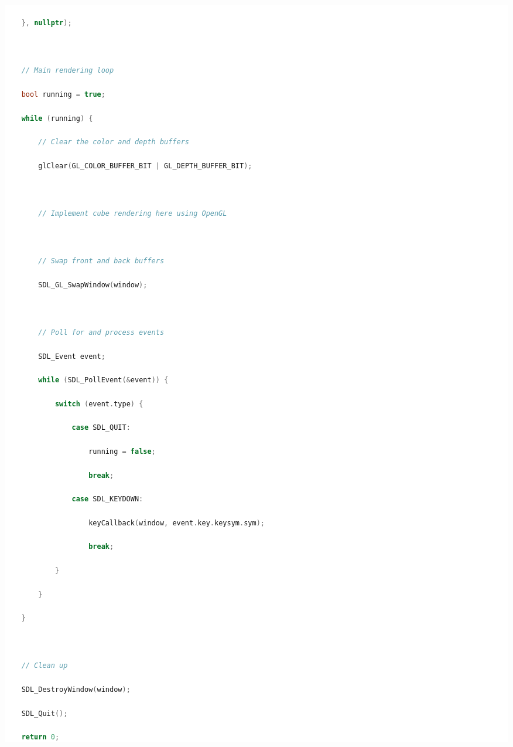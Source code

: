 ```cpp

    }, nullptr);



    // Main rendering loop

    bool running = true;

    while (running) {

        // Clear the color and depth buffers

        glClear(GL_COLOR_BUFFER_BIT | GL_DEPTH_BUFFER_BIT);



        // Implement cube rendering here using OpenGL



        // Swap front and back buffers

        SDL_GL_SwapWindow(window);



        // Poll for and process events

        SDL_Event event;

        while (SDL_PollEvent(&event)) {

            switch (event.type) {

                case SDL_QUIT:

                    running = false;

                    break;

                case SDL_KEYDOWN:

                    keyCallback(window, event.key.keysym.sym);

                    break;

            }

        }

    }



    // Clean up

    SDL_DestroyWindow(window);

    SDL_Quit();

    return 0;

```